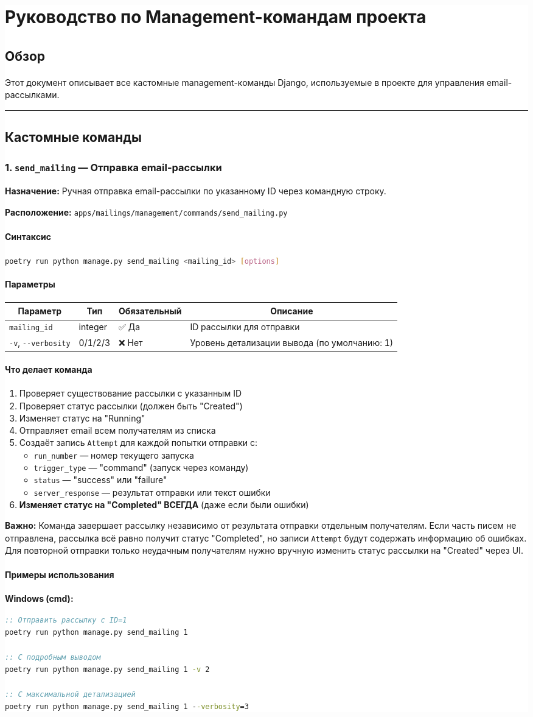 # Руководство по Management-командам проекта

## Обзор

Этот документ описывает все кастомные management-команды Django, используемые в проекте для управления email-рассылками.

---

## Кастомные команды

### 1. `send_mailing` — Отправка email-рассылки

**Назначение:** Ручная отправка email-рассылки по указанному ID через командную строку.

**Расположение:** `apps/mailings/management/commands/send_mailing.py`

#### Синтаксис

```bash
poetry run python manage.py send_mailing <mailing_id> [options]
```

#### Параметры

| Параметр | Тип | Обязательный | Описание |
|----------|-----|--------------|----------|
| `mailing_id` | integer | ✅ Да | ID рассылки для отправки |
| `-v`, `--verbosity` | 0/1/2/3 | ❌ Нет | Уровень детализации вывода (по умолчанию: 1) |

#### Что делает команда

1. Проверяет существование рассылки с указанным ID
2. Проверяет статус рассылки (должен быть "Created")
3. Изменяет статус на "Running"
4. Отправляет email всем получателям из списка
5. Создаёт запись `Attempt` для каждой попытки отправки с:
   - `run_number` — номер текущего запуска
   - `trigger_type` — "command" (запуск через команду)
   - `status` — "success" или "failure"
   - `server_response` — результат отправки или текст ошибки
6. **Изменяет статус на "Completed" ВСЕГДА** (даже если были ошибки)

**Важно:** Команда завершает рассылку независимо от результата отправки отдельным получателям. Если часть писем не отправлена, рассылка всё равно получит статус "Completed", но записи `Attempt` будут содержать информацию об ошибках. Для повторной отправки только неудачным получателям нужно вручную изменить статус рассылки на "Created" через UI.

#### Примеры использования

**Windows (cmd):**
```cmd
:: Отправить рассылку с ID=1
poetry run python manage.py send_mailing 1

:: С подробным выводом
poetry run python manage.py send_mailing 1 -v 2

:: С максимальной детализацией
poetry run python manage.py send_mailing 1 --verbosity=3
```

